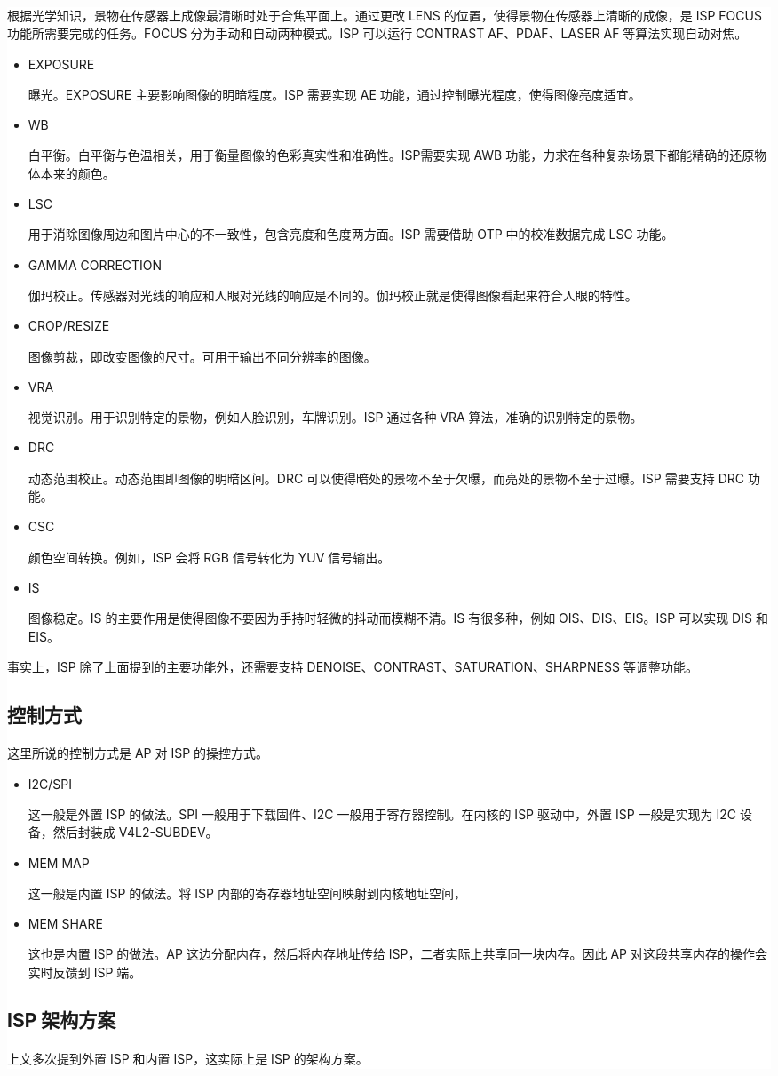   根据光学知识，景物在传感器上成像最清晰时处于合焦平面上。通过更改 LENS 的位置，使得景物在传感器上清晰的成像，是 ISP FOCUS 功能所需要完成的任务。FOCUS 分为手动和自动两种模式。ISP 可以运行 CONTRAST AF、PDAF、LASER AF 等算法实现自动对焦。

- EXPOSURE

  曝光。EXPOSURE 主要影响图像的明暗程度。ISP 需要实现 AE 功能，通过控制曝光程度，使得图像亮度适宜。

- WB

  白平衡。白平衡与色温相关，用于衡量图像的色彩真实性和准确性。ISP需要实现 AWB 功能，力求在各种复杂场景下都能精确的还原物体本来的颜色。

- LSC

  用于消除图像周边和图片中心的不一致性，包含亮度和色度两方面。ISP 需要借助 OTP 中的校准数据完成 LSC 功能。

- GAMMA CORRECTION

  伽玛校正。传感器对光线的响应和人眼对光线的响应是不同的。伽玛校正就是使得图像看起来符合人眼的特性。

- CROP/RESIZE

  图像剪裁，即改变图像的尺寸。可用于输出不同分辨率的图像。

- VRA

  视觉识别。用于识别特定的景物，例如人脸识别，车牌识别。ISP 通过各种 VRA 算法，准确的识别特定的景物。

- DRC

  动态范围校正。动态范围即图像的明暗区间。DRC 可以使得暗处的景物不至于欠曝，而亮处的景物不至于过曝。ISP 需要支持 DRC 功能。

- CSC

  颜色空间转换。例如，ISP 会将 RGB 信号转化为 YUV 信号输出。

- IS

  图像稳定。IS 的主要作用是使得图像不要因为手持时轻微的抖动而模糊不清。IS 有很多种，例如 OIS、DIS、EIS。ISP 可以实现 DIS 和 EIS。

事实上，ISP 除了上面提到的主要功能外，还需要支持 DENOISE、CONTRAST、SATURATION、SHARPNESS 等调整功能。


## 控制方式

这里所说的控制方式是 AP 对 ISP 的操控方式。

- I2C/SPI

  这一般是外置 ISP 的做法。SPI 一般用于下载固件、I2C 一般用于寄存器控制。在内核的 ISP 驱动中，外置 ISP 一般是实现为 I2C 设备，然后封装成 V4L2-SUBDEV。

- MEM MAP

  这一般是内置 ISP 的做法。将 ISP 内部的寄存器地址空间映射到内核地址空间，

- MEM SHARE

  这也是内置 ISP 的做法。AP 这边分配内存，然后将内存地址传给 ISP，二者实际上共享同一块内存。因此 AP 对这段共享内存的操作会实时反馈到 ISP 端。


## ISP 架构方案

上文多次提到外置 ISP 和内置 ISP，这实际上是 ISP 的架构方案。
